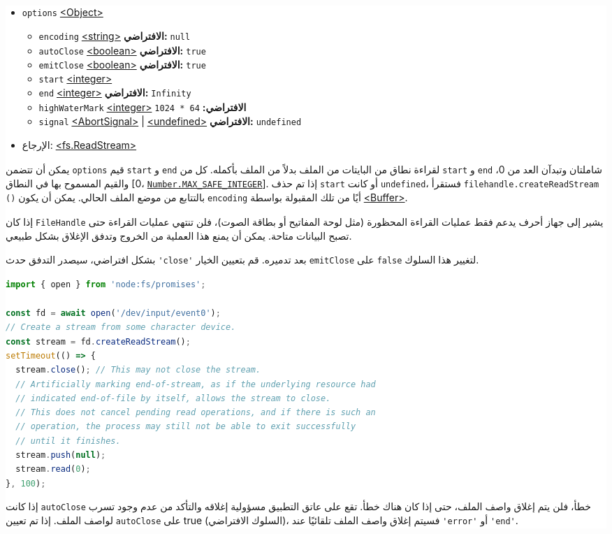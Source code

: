 - `options` [\<Object\>](https://developer.mozilla.org/en-US/docs/Web/JavaScript/Reference/Global_Objects/Object)
    - `encoding` [\<string\>](https://developer.mozilla.org/en-US/docs/Web/JavaScript/Data_structures#String_type) **الافتراضي:** `null`
    - `autoClose` [\<boolean\>](https://developer.mozilla.org/en-US/docs/Web/JavaScript/Data_structures#Boolean_type) **الافتراضي:** `true`
    - `emitClose` [\<boolean\>](https://developer.mozilla.org/en-US/docs/Web/JavaScript/Data_structures#Boolean_type) **الافتراضي:** `true`
    - `start` [\<integer\>](https://developer.mozilla.org/en-US/docs/Web/JavaScript/Data_structures#Number_type)
    - `end` [\<integer\>](https://developer.mozilla.org/en-US/docs/Web/JavaScript/Data_structures#Number_type) **الافتراضي:** `Infinity`
    - `highWaterMark` [\<integer\>](https://developer.mozilla.org/en-US/docs/Web/JavaScript/Data_structures#Number_type) **الافتراضي:** `64 * 1024`
    - `signal` [\<AbortSignal\>](/ar/nodejs/api/globals#class-abortsignal) | [\<undefined\>](https://developer.mozilla.org/en-US/docs/Web/JavaScript/Data_structures#Undefined_type) **الافتراضي:** `undefined`


- الإرجاع: [\<fs.ReadStream\>](/ar/nodejs/api/fs#class-fsreadstream)

يمكن أن تتضمن `options` قيم `start` و `end` لقراءة نطاق من البايتات من الملف بدلاً من الملف بأكمله. كل من `start` و `end` شاملتان وتبدآن العد من 0، والقيم المسموح بها في النطاق [0، [`Number.MAX_SAFE_INTEGER`](https://developer.mozilla.org/en-US/docs/Web/JavaScript/Reference/Global_Objects/Number/MAX_SAFE_INTEGER)]. إذا تم حذف `start` أو كانت `undefined`، فستقرأ `filehandle.createReadStream()` بالتتابع من موضع الملف الحالي. يمكن أن يكون `encoding` أيًا من تلك المقبولة بواسطة [\<Buffer\>](/ar/nodejs/api/buffer#class-buffer).

إذا كان `FileHandle` يشير إلى جهاز أحرف يدعم فقط عمليات القراءة المحظورة (مثل لوحة المفاتيح أو بطاقة الصوت)، فلن تنتهي عمليات القراءة حتى تصبح البيانات متاحة. يمكن أن يمنع هذا العملية من الخروج وتدفق الإغلاق بشكل طبيعي.

بشكل افتراضي، سيصدر التدفق حدث `'close'` بعد تدميره. قم بتعيين الخيار `emitClose` على `false` لتغيير هذا السلوك.

```js [ESM]
import { open } from 'node:fs/promises';

const fd = await open('/dev/input/event0');
// Create a stream from some character device.
const stream = fd.createReadStream();
setTimeout(() => {
  stream.close(); // This may not close the stream.
  // Artificially marking end-of-stream, as if the underlying resource had
  // indicated end-of-file by itself, allows the stream to close.
  // This does not cancel pending read operations, and if there is such an
  // operation, the process may still not be able to exit successfully
  // until it finishes.
  stream.push(null);
  stream.read(0);
}, 100);
```
إذا كانت `autoClose` خطأ، فلن يتم إغلاق واصف الملف، حتى إذا كان هناك خطأ. تقع على عاتق التطبيق مسؤولية إغلاقه والتأكد من عدم وجود تسرب لواصف الملف. إذا تم تعيين `autoClose` على true (السلوك الافتراضي)، فسيتم إغلاق واصف الملف تلقائيًا عند `'error'` أو `'end'`.
